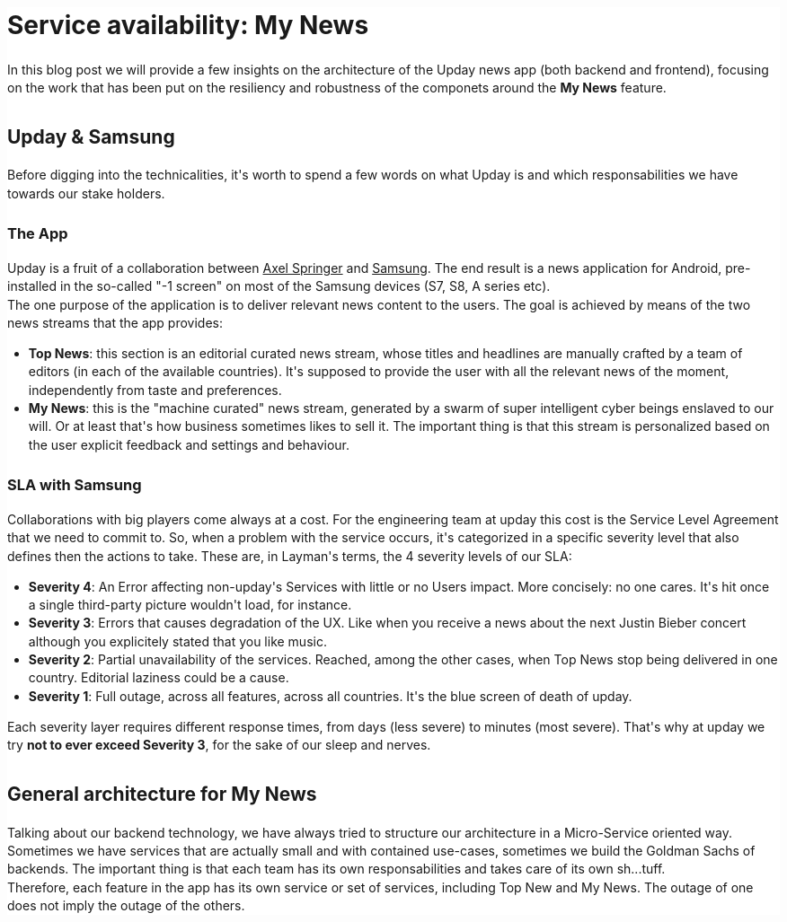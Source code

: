 # Service availability: My News

In this blog post we will provide a few insights on the architecture of the Upday news app (both backend and frontend), focusing on the work that has been put on the resiliency and robustness of the componets around the __My News__ feature.

## Upday & Samsung

Before digging into the technicalities, it's worth to spend a few words on what Upday is and which responsabilities we have towards our stake holders.

### The App
Upday is a fruit of a collaboration between [Axel Springer](https://en.wikipedia.org/wiki/Axel_Springer_SE) and [Samsung](https://en.wikipedia.org/wiki/Samsung). The end result is a news application for Android, pre-installed in the so-called "-1 screen" on most of the Samsung devices (S7, S8, A series etc).<br>
The one purpose of the application is to deliver relevant news content to the users. The goal is achieved by means of the two news streams that the app provides:
* __Top News__: this section is an editorial curated news stream, whose titles and headlines are manually crafted by a team of editors (in each of the available countries). It's supposed to provide the user with all the relevant news of the moment, independently from taste and preferences.
* __My News__: this is the "machine curated" news stream, generated by a swarm of super intelligent cyber beings enslaved to our will. Or at least that's how business sometimes likes to sell it. The important thing is that this stream is personalized based on the user explicit feedback and settings and behaviour.

### SLA with Samsung

Collaborations with big players come always at a cost. For the engineering team at upday this cost is the Service Level Agreement that we need to commit to.
So, when a problem with the service occurs, it's categorized in a specific severity level that also defines then the actions to take. These are, in Layman's terms, the 4 severity levels of our SLA:
* __Severity 4__: An Error affecting non-upday's Services with little or no Users impact. More concisely: no one cares. It's hit once a single third-party picture wouldn't load, for instance.
* __Severity 3__: Errors that causes degradation of the UX. Like when you receive a news about the next Justin Bieber concert although you explicitely stated that you like music.
* __Severity 2__: Partial unavailability of the services. Reached, among the other cases, when Top News stop being delivered in one country. Editorial laziness could be a cause.
* __Severity 1__: Full outage, across all features, across all countries. It's the blue screen of death of upday.

Each severity layer requires different response times, from days (less severe) to minutes (most severe). That's why at upday we try **not to ever exceed Severity 3**, for the sake of our sleep and nerves.

## General architecture for My News

Talking about our backend technology, we have always tried to structure our architecture in a Micro-Service oriented way. Sometimes we have services that are actually small and with contained use-cases, sometimes we build the Goldman Sachs of backends. The important thing is that each team has its own responsabilities and takes care of its own sh...tuff.<br>
Therefore, each feature in the app has its own service or set of services, including Top New and My News. The outage of one does not imply the outage of the others.
